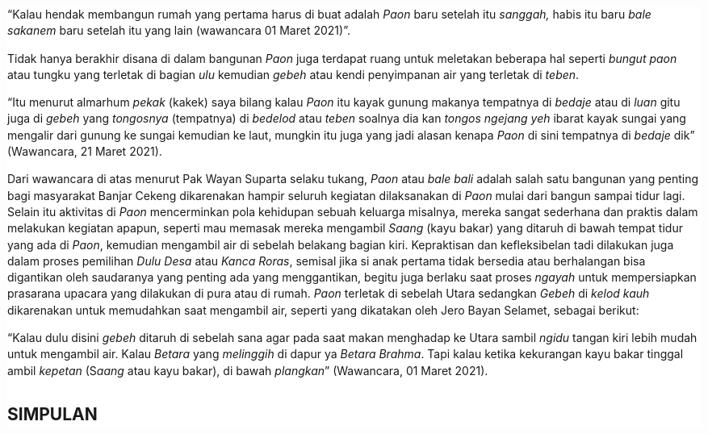 <p><span class="font2">“Kalau hendak membangun rumah yang pertama harus di buat adalah </span><span class="font2" style="font-style:italic;">Paon </span><span class="font2">baru setelah itu </span><span class="font2" style="font-style:italic;">sanggah,</span><span class="font2"> habis itu baru </span><span class="font2" style="font-style:italic;">bale sakanem</span><span class="font2"> baru setelah itu yang lain (wawancara 01 Maret 2021)”.</span></p>
<p><span class="font2">Tidak hanya berakhir disana di dalam bangunan </span><span class="font2" style="font-style:italic;">Paon</span><span class="font2"> juga terdapat ruang untuk meletakan beberapa hal seperti </span><span class="font2" style="font-style:italic;">bungut paon</span><span class="font2"> atau tungku yang terletak di bagian </span><span class="font2" style="font-style:italic;">ulu</span><span class="font2"> kemudian </span><span class="font2" style="font-style:italic;">gebeh </span><span class="font2">atau kendi penyimpanan air yang terletak di </span><span class="font2" style="font-style:italic;">teben</span><span class="font2">.</span></p>
<p><span class="font2">“Itu menurut almarhum </span><span class="font2" style="font-style:italic;">pekak </span><span class="font2">(kakek) saya bilang kalau </span><span class="font2" style="font-style:italic;">Paon</span><span class="font2"> itu kayak gunung makanya tempatnya di </span><span class="font2" style="font-style:italic;">bedaje </span><span class="font2">atau di </span><span class="font2" style="font-style:italic;">luan</span><span class="font2"> gitu juga di </span><span class="font2" style="font-style:italic;">gebeh</span><span class="font2"> yang </span><span class="font2" style="font-style:italic;">tongosnya</span><span class="font2"> (tempatnya) di </span><span class="font2" style="font-style:italic;">bedelod</span><span class="font2"> atau </span><span class="font2" style="font-style:italic;">teben</span><span class="font2"> soalnya dia kan </span><span class="font2" style="font-style:italic;">tongos ngejang yeh </span><span class="font2">ibarat kayak sungai yang mengalir dari gunung ke sungai kemudian ke laut, mungkin itu juga yang jadi alasan kenapa </span><span class="font2" style="font-style:italic;">Paon</span><span class="font2"> di sini tempatnya di </span><span class="font2" style="font-style:italic;">bedaje</span><span class="font2"> dik” (Wawancara, 21 Maret 2021).</span></p>
<p><span class="font2">Dari wawancara di atas menurut Pak Wayan Suparta selaku tukang, </span><span class="font2" style="font-style:italic;">Paon</span><span class="font2"> atau </span><span class="font2" style="font-style:italic;">bale bali</span><span class="font2"> adalah salah satu bangunan yang penting bagi masyarakat Banjar Cekeng dikarenakan hampir seluruh kegiatan dilaksanakan di </span><span class="font2" style="font-style:italic;">Paon</span><span class="font2"> mulai dari bangun sampai tidur lagi. Selain itu aktivitas di </span><span class="font2" style="font-style:italic;">Paon</span><span class="font2"> mencerminkan pola kehidupan sebuah keluarga misalnya, mereka sangat sederhana dan praktis dalam melakukan kegiatan apapun, seperti mau memasak mereka mengambil </span><span class="font2" style="font-style:italic;">Saang</span><span class="font2"> (kayu bakar) yang ditaruh di bawah tempat tidur yang ada di </span><span class="font2" style="font-style:italic;">Paon</span><span class="font2">, kemudian mengambil air di sebelah belakang bagian kiri. Kepraktisan dan kefleksibelan tadi dilakukan juga dalam proses pemilihan </span><span class="font2" style="font-style:italic;">Dulu Desa</span><span class="font2"> atau </span><span class="font2" style="font-style:italic;">Kanca Roras</span><span class="font2">, semisal jika si anak pertama tidak bersedia atau berhalangan bisa digantikan oleh saudaranya yang penting ada yang menggantikan, begitu juga berlaku saat proses </span><span class="font2" style="font-style:italic;">ngayah</span><span class="font2"> untuk mempersiapkan prasarana upacara yang dilakukan di pura atau di rumah. </span><span class="font2" style="font-style:italic;">Paon</span><span class="font2"> terletak di sebelah Utara sedangkan </span><span class="font2" style="font-style:italic;">Gebeh</span><span class="font2"> di </span><span class="font2" style="font-style:italic;">kelod kauh </span><span class="font2">dikarenakan untuk memudahkan saat mengambil air, seperti yang dikatakan oleh Jero Bayan Selamet, sebagai berikut:</span></p>
<p><span class="font2">“Kalau dulu disini </span><span class="font2" style="font-style:italic;">gebeh</span><span class="font2"> ditaruh di sebelah sana agar pada saat makan menghadap ke Utara sambil </span><span class="font2" style="font-style:italic;">ngidu</span><span class="font2"> tangan kiri lebih mudah untuk mengambil air. Kalau </span><span class="font2" style="font-style:italic;">Betara</span><span class="font2"> yang </span><span class="font2" style="font-style:italic;">melinggih</span><span class="font2"> di dapur ya </span><span class="font2" style="font-style:italic;">Betara Brahma</span><span class="font2">. Tapi kalau ketika kekurangan kayu bakar tinggal ambil </span><span class="font2" style="font-style:italic;">kepetan</span><span class="font2"> (S</span><span class="font2" style="font-style:italic;">aang</span><span class="font2"> atau kayu bakar), di bawah </span><span class="font2" style="font-style:italic;">plangkan</span><span class="font2">” (Wawancara, 01 Maret 2021).</span></p>
<h2><a name="bookmark16"></a><span class="font2" style="font-weight:bold;"><a name="bookmark17"></a>SIMPULAN</span></h2>
